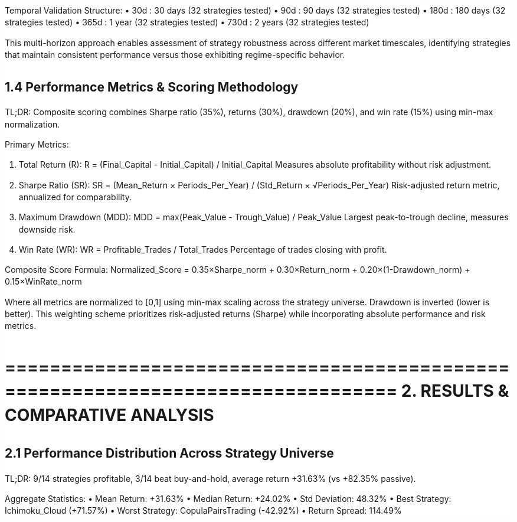 Temporal Validation Structure:
  • 30d   : 30 days              (32 strategies tested)
  • 90d   : 90 days              (32 strategies tested)
  • 180d  : 180 days             (32 strategies tested)
  • 365d  : 1 year               (32 strategies tested)
  • 730d  : 2 years              (32 strategies tested)

This multi-horizon approach enables assessment of strategy robustness across different market timescales, identifying strategies that maintain consistent performance versus those exhibiting regime-specific behavior.

1.4 Performance Metrics & Scoring Methodology
--------------------------------------------------------------------------------

TL;DR: Composite scoring combines Sharpe ratio (35%), returns (30%), drawdown (20%), and win rate (15%) using min-max normalization.

Primary Metrics:

  1. Total Return (R):
     R = (Final_Capital - Initial_Capital) / Initial_Capital
     Measures absolute profitability without risk adjustment.

  2. Sharpe Ratio (SR):
     SR = (Mean_Return × Periods_Per_Year) / (Std_Return × √Periods_Per_Year)
     Risk-adjusted return metric, annualized for comparability.

  3. Maximum Drawdown (MDD):
     MDD = max(Peak_Value - Trough_Value) / Peak_Value
     Largest peak-to-trough decline, measures downside risk.

  4. Win Rate (WR):
     WR = Profitable_Trades / Total_Trades
     Percentage of trades closing with profit.

Composite Score Formula:
  Normalized_Score = 0.35×Sharpe_norm + 0.30×Return_norm + 
                     0.20×(1-Drawdown_norm) + 0.15×WinRate_norm

Where all metrics are normalized to [0,1] using min-max scaling across
the strategy universe. Drawdown is inverted (lower is better). This
weighting scheme prioritizes risk-adjusted returns (Sharpe) while
incorporating absolute performance and risk metrics.


================================================================================
2. RESULTS & COMPARATIVE ANALYSIS
================================================================================

2.1 Performance Distribution Across Strategy Universe
--------------------------------------------------------------------------------

TL;DR: 9/14 strategies profitable, 3/14 beat buy-and-hold, average return +31.63% (vs +82.35% passive).

Aggregate Statistics:
  • Mean Return: +31.63%
  • Median Return: +24.02%
  • Std Deviation: 48.32%
  • Best Strategy: Ichimoku_Cloud (+71.57%)
  • Worst Strategy: CopulaPairsTrading (-42.92%)
  • Return Spread: 114.49%
